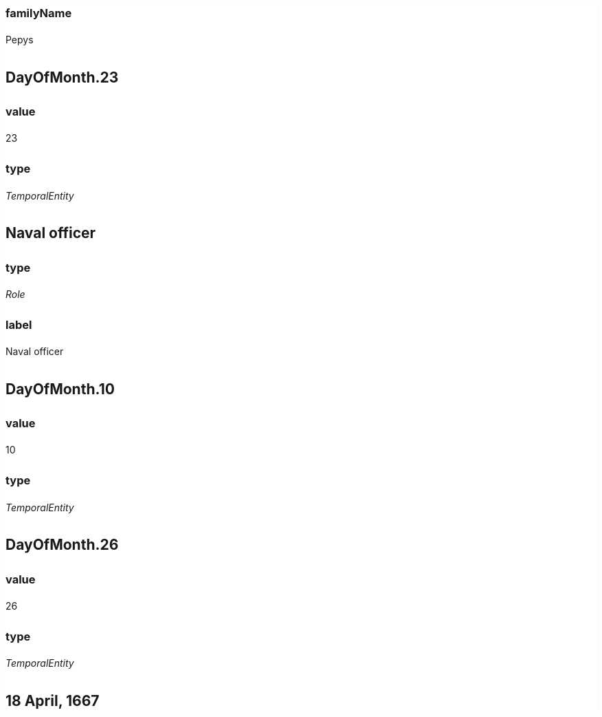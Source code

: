 ### familyName


Pepys

## DayOfMonth.23

### value


23

### type


*TemporalEntity*

## Naval officer

### type


*Role*

### label


Naval officer

## DayOfMonth.10

### value


10

### type


*TemporalEntity*

## DayOfMonth.26

### value


26

### type


*TemporalEntity*

## 18 April, 1667
